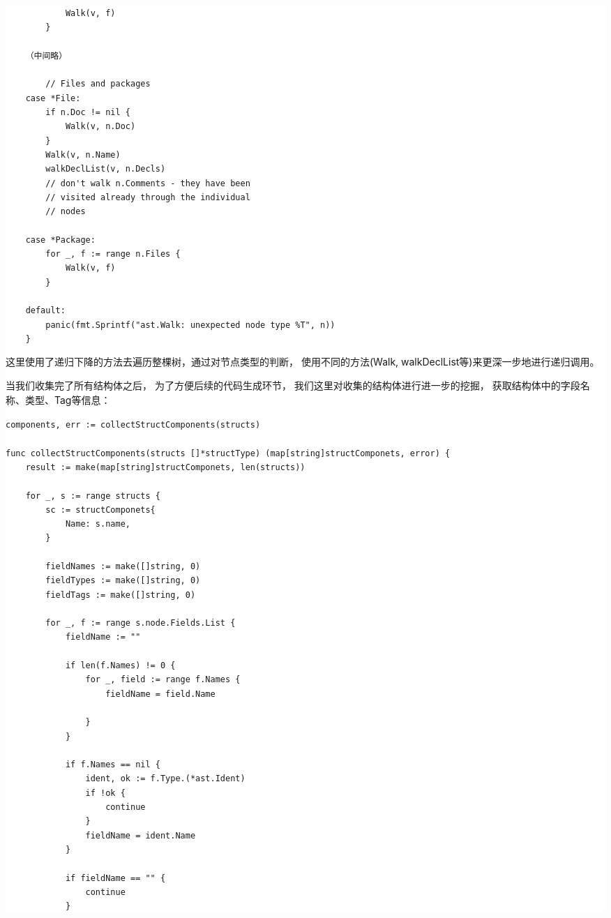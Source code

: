 ```golang 
			Walk(v, f)
		}

    （中间略）

    	// Files and packages
	case *File:
		if n.Doc != nil {
			Walk(v, n.Doc)
		}
		Walk(v, n.Name)
		walkDeclList(v, n.Decls)
		// don't walk n.Comments - they have been
		// visited already through the individual
		// nodes

	case *Package:
		for _, f := range n.Files {
			Walk(v, f)
		}

	default:
		panic(fmt.Sprintf("ast.Walk: unexpected node type %T", n))
	}
```
这里使用了递归下降的方法去遍历整棵树，通过对节点类型的判断， 使用不同的方法(Walk, walkDeclList等)来更深一步地进行递归调用。

当我们收集完了所有结构体之后， 为了方便后续的代码生成环节， 我们这里对收集的结构体进行进一步的挖掘， 获取结构体中的字段名称、类型、Tag等信息：
```golang
components, err := collectStructComponents(structs)

func collectStructComponents(structs []*structType) (map[string]structComponets, error) {
	result := make(map[string]structComponets, len(structs))

	for _, s := range structs {
		sc := structComponets{
			Name: s.name,
		}

		fieldNames := make([]string, 0)
		fieldTypes := make([]string, 0)
		fieldTags := make([]string, 0)

		for _, f := range s.node.Fields.List {
			fieldName := ""

			if len(f.Names) != 0 {
				for _, field := range f.Names {
					fieldName = field.Name

				}
			}

			if f.Names == nil {
				ident, ok := f.Type.(*ast.Ident)
				if !ok {
					continue
				}
				fieldName = ident.Name
			}

			if fieldName == "" {
				continue
			}
```